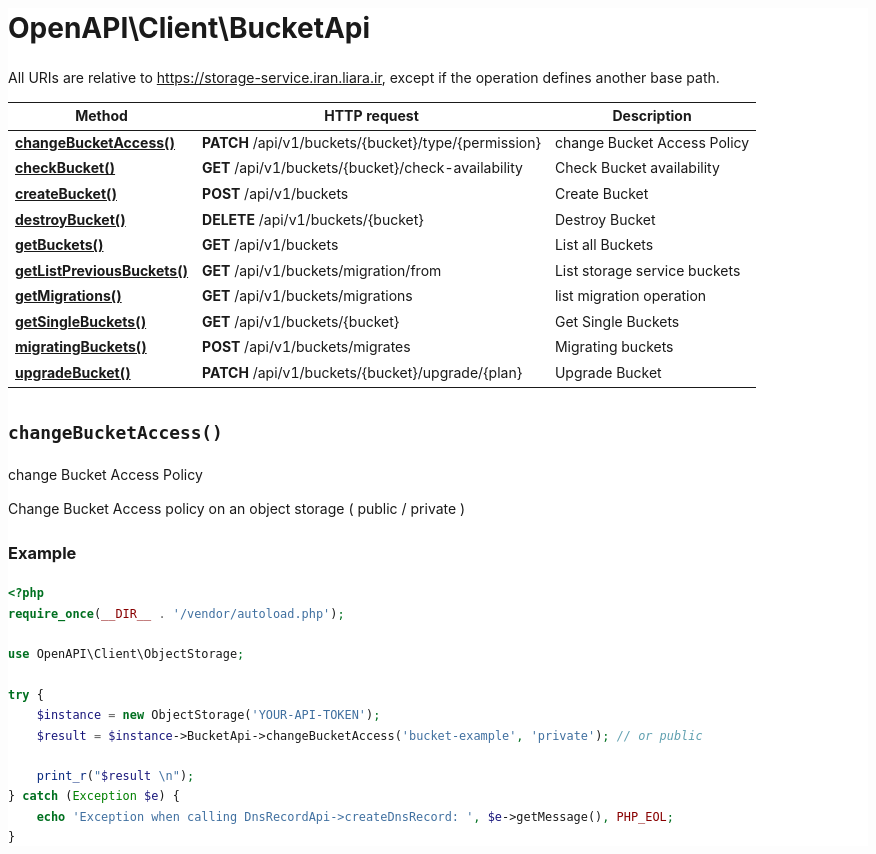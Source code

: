 # OpenAPI\Client\BucketApi

All URIs are relative to https://storage-service.iran.liara.ir, except if the operation defines another base path.

| Method | HTTP request | Description |
| ------------- | ------------- | ------------- |
| [**changeBucketAccess()**](BucketApi.md#changeBucketAccess) | **PATCH** /api/v1/buckets/{bucket}/type/{permission} | change Bucket Access Policy |
| [**checkBucket()**](BucketApi.md#checkBucket) | **GET** /api/v1/buckets/{bucket}/check-availability | Check Bucket availability |
| [**createBucket()**](BucketApi.md#createBucket) | **POST** /api/v1/buckets | Create Bucket |
| [**destroyBucket()**](BucketApi.md#destroyBucket) | **DELETE** /api/v1/buckets/{bucket} | Destroy Bucket |
| [**getBuckets()**](BucketApi.md#getBuckets) | **GET** /api/v1/buckets | List all Buckets |
| [**getListPreviousBuckets()**](BucketApi.md#getListPreviousBuckets) | **GET** /api/v1/buckets/migration/from | List storage service buckets |
| [**getMigrations()**](BucketApi.md#getMigrations) | **GET** /api/v1/buckets/migrations | list migration operation |
| [**getSingleBuckets()**](BucketApi.md#getSingleBuckets) | **GET** /api/v1/buckets/{bucket} | Get Single Buckets |
| [**migratingBuckets()**](BucketApi.md#migratingBuckets) | **POST** /api/v1/buckets/migrates | Migrating buckets |
| [**upgradeBucket()**](BucketApi.md#upgradeBucket) | **PATCH** /api/v1/buckets/{bucket}/upgrade/{plan} | Upgrade Bucket |


## `changeBucketAccess()`



change Bucket Access Policy

Change Bucket Access policy on an object storage ( public / private )

### Example

```php
<?php
require_once(__DIR__ . '/vendor/autoload.php');

use OpenAPI\Client\ObjectStorage;

try {
    $instance = new ObjectStorage('YOUR-API-TOKEN');
    $result = $instance->BucketApi->changeBucketAccess('bucket-example', 'private'); // or public

    print_r("$result \n");
} catch (Exception $e) {
    echo 'Exception when calling DnsRecordApi->createDnsRecord: ', $e->getMessage(), PHP_EOL;
}

```
